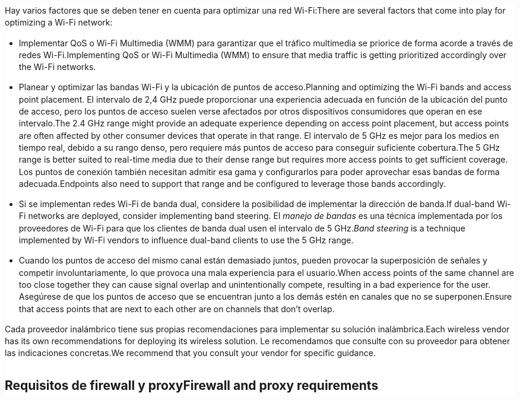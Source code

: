 <span data-ttu-id="12142-184">Hay varios factores que se deben tener en cuenta para optimizar una red Wi-Fi:</span><span class="sxs-lookup"><span data-stu-id="12142-184">There are several factors that come into play for optimizing a Wi-Fi network:</span></span>

- <span data-ttu-id="12142-185">Implementar QoS o Wi-Fi Multimedia (WMM) para garantizar que el tráfico multimedia se priorice de forma acorde a través de redes Wi-Fi.</span><span class="sxs-lookup"><span data-stu-id="12142-185">Implementing QoS or Wi-Fi Multimedia (WMM) to ensure that media traffic is getting prioritized accordingly over the Wi-Fi networks.</span></span>

- <span data-ttu-id="12142-186">Planear y optimizar las bandas Wi-Fi y la ubicación de puntos de acceso.</span><span class="sxs-lookup"><span data-stu-id="12142-186">Planning and optimizing the Wi-Fi bands and access point placement.</span></span> <span data-ttu-id="12142-187">El intervalo de 2,4 GHz puede proporcionar una experiencia adecuada en función de la ubicación del punto de acceso, pero los puntos de acceso suelen verse afectados por otros dispositivos consumidores que operan en ese intervalo.</span><span class="sxs-lookup"><span data-stu-id="12142-187">The 2.4 GHz range might provide an adequate experience depending on access point placement, but access points are often affected by other consumer devices that operate in that range.</span></span> <span data-ttu-id="12142-188">El intervalo de 5 GHz es mejor para los medios en tiempo real, debido a su rango denso, pero requiere más puntos de acceso para conseguir suficiente cobertura.</span><span class="sxs-lookup"><span data-stu-id="12142-188">The 5 GHz range is better suited to real-time media due to their dense range but requires more access points to get sufficient coverage.</span></span> <span data-ttu-id="12142-189">Los puntos de conexión también necesitan admitir esa gama y configurarlos para poder aprovechar esas bandas de forma adecuada.</span><span class="sxs-lookup"><span data-stu-id="12142-189">Endpoints also need to support that range and be configured to leverage those bands accordingly.</span></span>

- <span data-ttu-id="12142-190">Si se implementan redes Wi-Fi de banda dual, considere la posibilidad de implementar la dirección de banda.</span><span class="sxs-lookup"><span data-stu-id="12142-190">If dual-band Wi-Fi networks are deployed, consider implementing band steering.</span></span> <span data-ttu-id="12142-191">El _manejo de bandas_ es una técnica implementada por los proveedores de Wi-Fi para que los clientes de banda dual usen el intervalo de 5 GHz.</span><span class="sxs-lookup"><span data-stu-id="12142-191">_Band steering_ is a technique implemented by Wi-Fi vendors to influence dual-band clients to use the 5 GHz range.</span></span>

- <span data-ttu-id="12142-192">Cuando los puntos de acceso del mismo canal están demasiado juntos, pueden provocar la superposición de señales y competir involuntariamente, lo que provoca una mala experiencia para el usuario.</span><span class="sxs-lookup"><span data-stu-id="12142-192">When access points of the same channel are too close together they can cause signal overlap and unintentionally compete, resulting in a bad experience for the user.</span></span> <span data-ttu-id="12142-193">Asegúrese de que los puntos de acceso que se encuentran junto a los demás estén en canales que no se superponen.</span><span class="sxs-lookup"><span data-stu-id="12142-193">Ensure that access points that are next to each other are on channels that don’t overlap.</span></span>

<span data-ttu-id="12142-194">Cada proveedor inalámbrico tiene sus propias recomendaciones para implementar su solución inalámbrica.</span><span class="sxs-lookup"><span data-stu-id="12142-194">Each wireless vendor has its own recommendations for deploying its wireless solution.</span></span> <span data-ttu-id="12142-195">Le recomendamos que consulte con su proveedor para obtener las indicaciones concretas.</span><span class="sxs-lookup"><span data-stu-id="12142-195">We recommend that you consult your vendor for specific guidance.</span></span>



## <a name="firewall-and-proxy-requirements"></a><span data-ttu-id="12142-196">Requisitos de firewall y proxy</span><span class="sxs-lookup"><span data-stu-id="12142-196">Firewall and proxy requirements</span></span>
